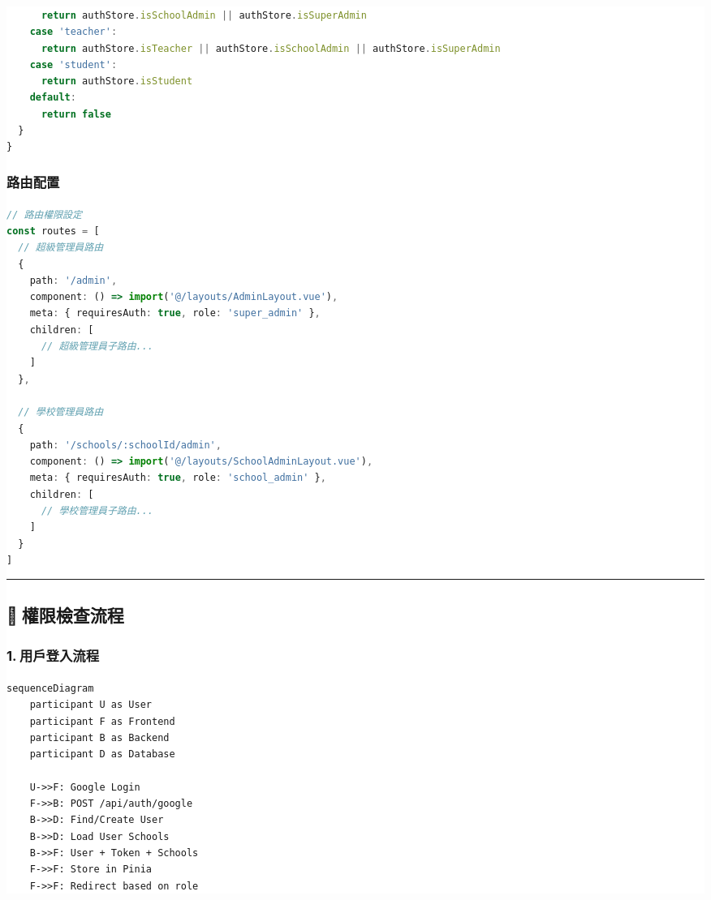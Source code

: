 ```typescript
      return authStore.isSchoolAdmin || authStore.isSuperAdmin
    case 'teacher':
      return authStore.isTeacher || authStore.isSchoolAdmin || authStore.isSuperAdmin
    case 'student':
      return authStore.isStudent
    default:
      return false
  }
}
```

### 路由配置

```typescript
// 路由權限設定
const routes = [
  // 超級管理員路由
  {
    path: '/admin',
    component: () => import('@/layouts/AdminLayout.vue'),
    meta: { requiresAuth: true, role: 'super_admin' },
    children: [
      // 超級管理員子路由...
    ]
  },
  
  // 學校管理員路由
  {
    path: '/schools/:schoolId/admin',
    component: () => import('@/layouts/SchoolAdminLayout.vue'),
    meta: { requiresAuth: true, role: 'school_admin' },
    children: [
      // 學校管理員子路由...
    ]
  }
]
```

---

## 🔄 權限檢查流程

### 1. 用戶登入流程

```mermaid
sequenceDiagram
    participant U as User
    participant F as Frontend
    participant B as Backend
    participant D as Database

    U->>F: Google Login
    F->>B: POST /api/auth/google
    B->>D: Find/Create User
    B->>D: Load User Schools
    B->>F: User + Token + Schools
    F->>F: Store in Pinia
    F->>F: Redirect based on role
```
